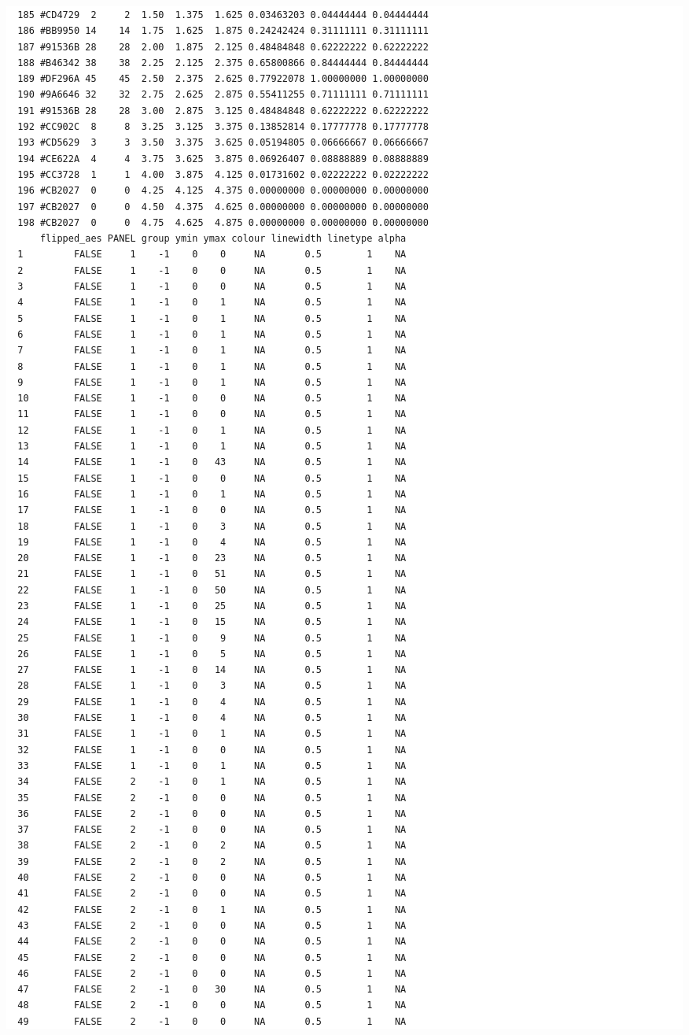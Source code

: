       185 #CD4729  2     2  1.50  1.375  1.625 0.03463203 0.04444444 0.04444444
      186 #BB9950 14    14  1.75  1.625  1.875 0.24242424 0.31111111 0.31111111
      187 #91536B 28    28  2.00  1.875  2.125 0.48484848 0.62222222 0.62222222
      188 #B46342 38    38  2.25  2.125  2.375 0.65800866 0.84444444 0.84444444
      189 #DF296A 45    45  2.50  2.375  2.625 0.77922078 1.00000000 1.00000000
      190 #9A6646 32    32  2.75  2.625  2.875 0.55411255 0.71111111 0.71111111
      191 #91536B 28    28  3.00  2.875  3.125 0.48484848 0.62222222 0.62222222
      192 #CC902C  8     8  3.25  3.125  3.375 0.13852814 0.17777778 0.17777778
      193 #CD5629  3     3  3.50  3.375  3.625 0.05194805 0.06666667 0.06666667
      194 #CE622A  4     4  3.75  3.625  3.875 0.06926407 0.08888889 0.08888889
      195 #CC3728  1     1  4.00  3.875  4.125 0.01731602 0.02222222 0.02222222
      196 #CB2027  0     0  4.25  4.125  4.375 0.00000000 0.00000000 0.00000000
      197 #CB2027  0     0  4.50  4.375  4.625 0.00000000 0.00000000 0.00000000
      198 #CB2027  0     0  4.75  4.625  4.875 0.00000000 0.00000000 0.00000000
          flipped_aes PANEL group ymin ymax colour linewidth linetype alpha
      1         FALSE     1    -1    0    0     NA       0.5        1    NA
      2         FALSE     1    -1    0    0     NA       0.5        1    NA
      3         FALSE     1    -1    0    0     NA       0.5        1    NA
      4         FALSE     1    -1    0    1     NA       0.5        1    NA
      5         FALSE     1    -1    0    1     NA       0.5        1    NA
      6         FALSE     1    -1    0    1     NA       0.5        1    NA
      7         FALSE     1    -1    0    1     NA       0.5        1    NA
      8         FALSE     1    -1    0    1     NA       0.5        1    NA
      9         FALSE     1    -1    0    1     NA       0.5        1    NA
      10        FALSE     1    -1    0    0     NA       0.5        1    NA
      11        FALSE     1    -1    0    0     NA       0.5        1    NA
      12        FALSE     1    -1    0    1     NA       0.5        1    NA
      13        FALSE     1    -1    0    1     NA       0.5        1    NA
      14        FALSE     1    -1    0   43     NA       0.5        1    NA
      15        FALSE     1    -1    0    0     NA       0.5        1    NA
      16        FALSE     1    -1    0    1     NA       0.5        1    NA
      17        FALSE     1    -1    0    0     NA       0.5        1    NA
      18        FALSE     1    -1    0    3     NA       0.5        1    NA
      19        FALSE     1    -1    0    4     NA       0.5        1    NA
      20        FALSE     1    -1    0   23     NA       0.5        1    NA
      21        FALSE     1    -1    0   51     NA       0.5        1    NA
      22        FALSE     1    -1    0   50     NA       0.5        1    NA
      23        FALSE     1    -1    0   25     NA       0.5        1    NA
      24        FALSE     1    -1    0   15     NA       0.5        1    NA
      25        FALSE     1    -1    0    9     NA       0.5        1    NA
      26        FALSE     1    -1    0    5     NA       0.5        1    NA
      27        FALSE     1    -1    0   14     NA       0.5        1    NA
      28        FALSE     1    -1    0    3     NA       0.5        1    NA
      29        FALSE     1    -1    0    4     NA       0.5        1    NA
      30        FALSE     1    -1    0    4     NA       0.5        1    NA
      31        FALSE     1    -1    0    1     NA       0.5        1    NA
      32        FALSE     1    -1    0    0     NA       0.5        1    NA
      33        FALSE     1    -1    0    1     NA       0.5        1    NA
      34        FALSE     2    -1    0    1     NA       0.5        1    NA
      35        FALSE     2    -1    0    0     NA       0.5        1    NA
      36        FALSE     2    -1    0    0     NA       0.5        1    NA
      37        FALSE     2    -1    0    0     NA       0.5        1    NA
      38        FALSE     2    -1    0    2     NA       0.5        1    NA
      39        FALSE     2    -1    0    2     NA       0.5        1    NA
      40        FALSE     2    -1    0    0     NA       0.5        1    NA
      41        FALSE     2    -1    0    0     NA       0.5        1    NA
      42        FALSE     2    -1    0    1     NA       0.5        1    NA
      43        FALSE     2    -1    0    0     NA       0.5        1    NA
      44        FALSE     2    -1    0    0     NA       0.5        1    NA
      45        FALSE     2    -1    0    0     NA       0.5        1    NA
      46        FALSE     2    -1    0    0     NA       0.5        1    NA
      47        FALSE     2    -1    0   30     NA       0.5        1    NA
      48        FALSE     2    -1    0    0     NA       0.5        1    NA
      49        FALSE     2    -1    0    0     NA       0.5        1    NA